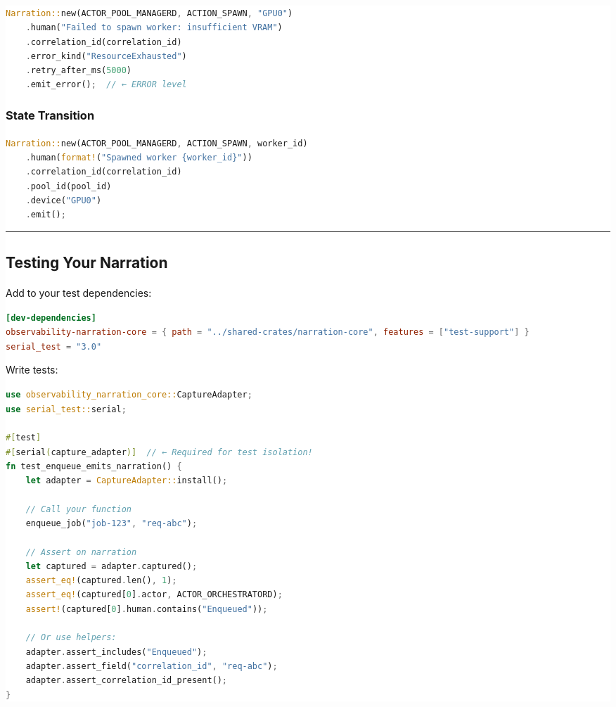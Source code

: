 ```rust
Narration::new(ACTOR_POOL_MANAGERD, ACTION_SPAWN, "GPU0")
    .human("Failed to spawn worker: insufficient VRAM")
    .correlation_id(correlation_id)
    .error_kind("ResourceExhausted")
    .retry_after_ms(5000)
    .emit_error();  // ← ERROR level
```

### State Transition

```rust
Narration::new(ACTOR_POOL_MANAGERD, ACTION_SPAWN, worker_id)
    .human(format!("Spawned worker {worker_id}"))
    .correlation_id(correlation_id)
    .pool_id(pool_id)
    .device("GPU0")
    .emit();
```

---

## Testing Your Narration

Add to your test dependencies:

```toml
[dev-dependencies]
observability-narration-core = { path = "../shared-crates/narration-core", features = ["test-support"] }
serial_test = "3.0"
```

Write tests:

```rust
use observability_narration_core::CaptureAdapter;
use serial_test::serial;

#[test]
#[serial(capture_adapter)]  // ← Required for test isolation!
fn test_enqueue_emits_narration() {
    let adapter = CaptureAdapter::install();
    
    // Call your function
    enqueue_job("job-123", "req-abc");
    
    // Assert on narration
    let captured = adapter.captured();
    assert_eq!(captured.len(), 1);
    assert_eq!(captured[0].actor, ACTOR_ORCHESTRATORD);
    assert!(captured[0].human.contains("Enqueued"));
    
    // Or use helpers:
    adapter.assert_includes("Enqueued");
    adapter.assert_field("correlation_id", "req-abc");
    adapter.assert_correlation_id_present();
}
```
